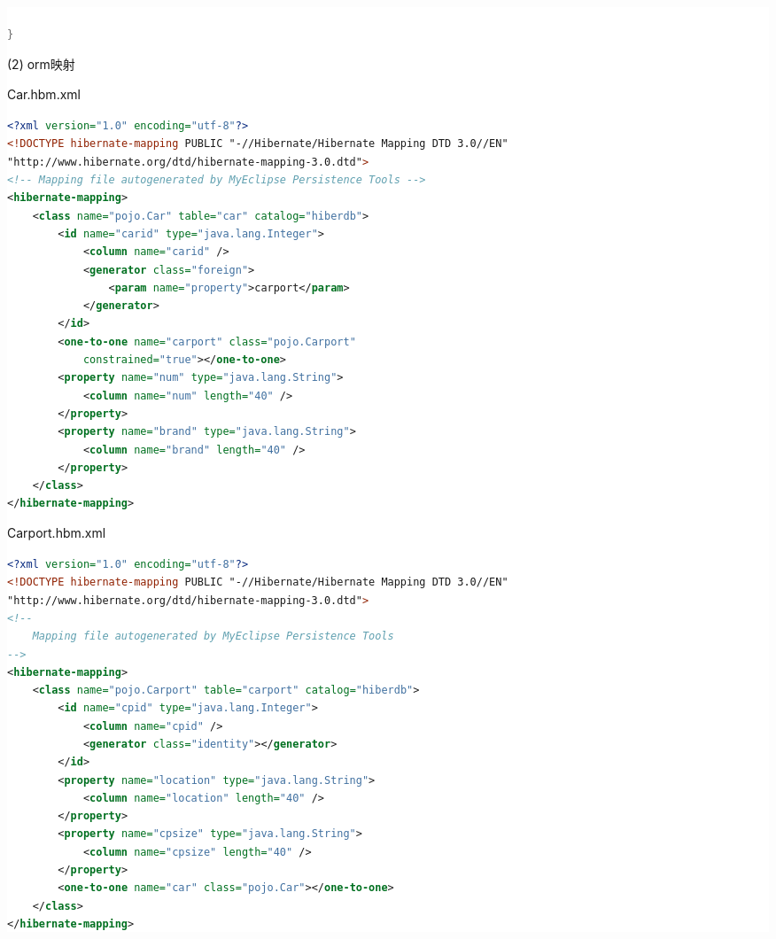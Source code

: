 ~~~java

}
~~~



(2) orm映射

 Car.hbm.xml

~~~xml
<?xml version="1.0" encoding="utf-8"?>
<!DOCTYPE hibernate-mapping PUBLIC "-//Hibernate/Hibernate Mapping DTD 3.0//EN"
"http://www.hibernate.org/dtd/hibernate-mapping-3.0.dtd">
<!-- Mapping file autogenerated by MyEclipse Persistence Tools -->
<hibernate-mapping>
	<class name="pojo.Car" table="car" catalog="hiberdb">
		<id name="carid" type="java.lang.Integer">
			<column name="carid" />
			<generator class="foreign">
				<param name="property">carport</param>
			</generator>
		</id>
		<one-to-one name="carport" class="pojo.Carport"
			constrained="true"></one-to-one>
		<property name="num" type="java.lang.String">
			<column name="num" length="40" />
		</property>
		<property name="brand" type="java.lang.String">
			<column name="brand" length="40" />
		</property>
	</class>
</hibernate-mapping>

~~~



 Carport.hbm.xml

~~~xml
<?xml version="1.0" encoding="utf-8"?>
<!DOCTYPE hibernate-mapping PUBLIC "-//Hibernate/Hibernate Mapping DTD 3.0//EN"
"http://www.hibernate.org/dtd/hibernate-mapping-3.0.dtd">
<!-- 
    Mapping file autogenerated by MyEclipse Persistence Tools
-->
<hibernate-mapping>
    <class name="pojo.Carport" table="carport" catalog="hiberdb">
        <id name="cpid" type="java.lang.Integer">
            <column name="cpid" />
            <generator class="identity"></generator>
        </id>
        <property name="location" type="java.lang.String">
            <column name="location" length="40" />
        </property>
        <property name="cpsize" type="java.lang.String">
            <column name="cpsize" length="40" />
        </property>
        <one-to-one name="car" class="pojo.Car"></one-to-one>
    </class>
</hibernate-mapping>

~~~
